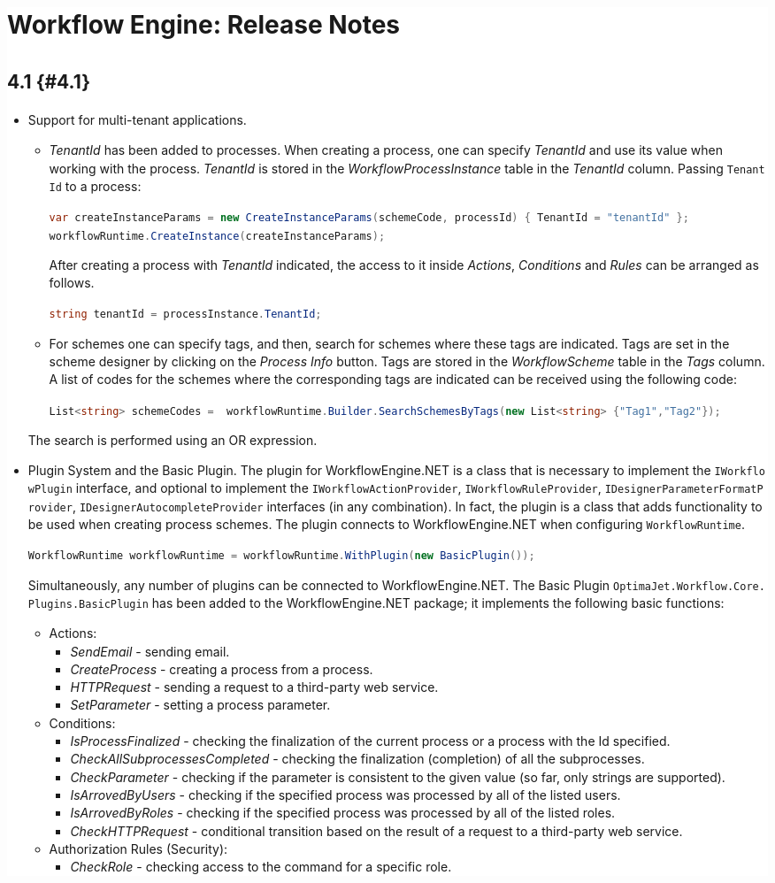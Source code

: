 # Workflow Engine: Release Notes

## 4.1 {#4.1}

- Support for multi-tenant applications.
  - *TenantId* has been added to processes. When creating a process, one can specify *TenantId* and use its value when working with the process. *TenantId* is stored in the *WorkflowProcessInstance* table in the *TenantId* column.
  Passing `TenantId` to a process:

    ```csharp
    var createInstanceParams = new CreateInstanceParams(schemeCode, processId) { TenantId = "tenantId" };
    workflowRuntime.CreateInstance(createInstanceParams);
    ```

    After creating a process with *TenantId* indicated, the access to it inside *Actions*, *Conditions* and *Rules* can be arranged as follows.

    ```csharp
    string tenantId = processInstance.TenantId;
    ```

  - For schemes one can specify tags, and then, search for schemes where these tags are indicated. Tags are set in the scheme designer by clicking on the *Process Info* button. Tags are stored in the *WorkflowScheme* table in the *Tags* column. A list of codes for the schemes where the corresponding tags are indicated can be received using the following code:

     ```csharp
     List<string> schemeCodes =  workflowRuntime.Builder.SearchSchemesByTags(new List<string> {"Tag1","Tag2"});
     ```

   The search is performed using an OR expression.

- Plugin System and the Basic Plugin. The plugin for WorkflowEngine.NET is a class that is necessary to implement the `IWorkflowPlugin` interface, and optional to implement the `IWorkflowActionProvider`, `IWorkflowRuleProvider`, `IDesignerParameterFormatProvider`, `IDesignerAutocompleteProvider` interfaces (in any combination). In fact, the plugin is a class that adds functionality to be used when creating process schemes. The plugin connects to WorkflowEngine.NET when configuring `WorkflowRuntime`.
  
  ```csharp
  WorkflowRuntime workflowRuntime = workflowRuntime.WithPlugin(new BasicPlugin());
  ```

  Simultaneously, any number of plugins can be connected to WorkflowEngine.NET. The Basic Plugin `OptimaJet.Workflow.Core.Plugins.BasicPlugin` has been added to the WorkflowEngine.NET package; it implements the following basic functions:
  - Actions:
    - *SendEmail* - sending email.
    - *CreateProcess* - creating a process from a process.
    - *HTTPRequest* - sending a request to a third-party web service.
    - *SetParameter* - setting a process parameter.
  - Conditions:
    - *IsProcessFinalized* - checking the finalization of the current process or a process with the Id specified.
    - *CheckAllSubprocessesCompleted* - checking the finalization (completion) of all the subprocesses.
    - *CheckParameter* - checking if the parameter is consistent to the given value (so far, only strings are supported).
    - *IsArrovedByUsers* - checking if the specified process was processed by all of the listed users.
    - *IsArrovedByRoles* - checking if the specified process was processed by all of the listed roles.
    - *CheckHTTPRequest* - conditional transition based on the result of a request to a third-party web service.
  - Authorization Rules (Security):
    - *CheckRole* - checking access to the command for a specific role.